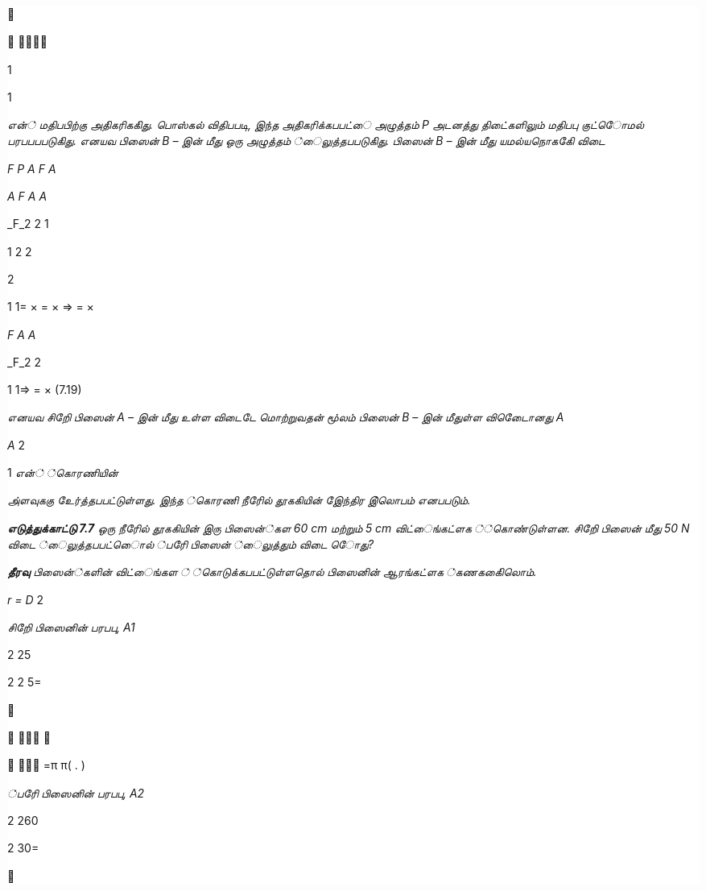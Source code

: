 

 

1

1

_என்் மதிபபிற்கு அதி்கரிககி்து. பொஸ்கல் விதிபபடி, இந்த அதி்கரிக்கபபட்ை அழுத்தம் P அடனத்து திடை்களிலும் மதிபபு குட்ேொமல் பரபபபபடுகி்து. எனயவ பிஸைன் B – இன் மீது ஒரு அழுத்தம் ்ைலுத்தபபடுகி்து. பிஸைன் B – இன் மீது யமல்யநொககிே விடை_

_F P A F A_

_A F A A_

_F_2 2 1

1 2 2

2

1 1= × = × ⇒ = ×

_F A A_

_F_2 2

1 1⇒ = × (7.19)

_எனயவ சிறிே பிஸைன் A – இன் மீது உள்ள விடைடே மொற்றுவதன் மூ்லம் பிஸைன் B – இன் மீதுள்ள விடைேொனது A_

_A_ 2

1 _என்் ்கொரணியின்_

_அ்ளவுககு உேர்த்தபபட்டுள்ளது. இந்த ்கொரணி நீரிேல் தூககியின் இேந்திர இ்லொபம் எனபபடும்._

**_எடுத்துக்காட்டு 7.7_** _ஒரு நீரிேல் தூககியின் இரு பிஸைன்்கள 60 cm மற்றும் 5 cm விட்ைங்கட்ளக ்்கொண்டுள்ளன. சிறிே பிஸைன் மீது 50 N விடை ்ைலுத்தபபட்ைொல் ்பரிே பிஸைன் ்ைலுத்தும் விடை ேொது?_

**_தீரவு_** _பிஸைன்்களின் விட்ைங்கள ் ்கொடுக்கபபட்டுள்ளதொல் பிஸைனின் ஆரங்கட்ளக ்கணககிை்லொம்._

_r = D_ 2

_சிறிே பிஸைனின் பரபபு, A1_

2 25

2 2 5=



  

  =π π( . )

_்பரிே பிஸைனின் பரபபு, A2_

2 260

2 30=


